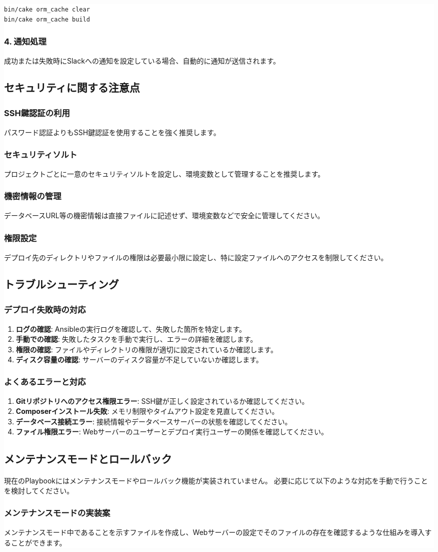 ```sh
bin/cake orm_cache clear
bin/cake orm_cache build
```

### 4. 通知処理

成功または失敗時にSlackへの通知を設定している場合、自動的に通知が送信されます。

セキュリティに関する注意点
-------------------------

### SSH鍵認証の利用

パスワード認証よりもSSH鍵認証を使用することを強く推奨します。

### セキュリティソルト

プロジェクトごとに一意のセキュリティソルトを設定し、環境変数として管理することを推奨します。

### 機密情報の管理

データベースURL等の機密情報は直接ファイルに記述せず、環境変数などで安全に管理してください。

### 権限設定

デプロイ先のディレクトリやファイルの権限は必要最小限に設定し、特に設定ファイルへのアクセスを制限してください。

トラブルシューティング
-------------------------

### デプロイ失敗時の対応

1. **ログの確認**: Ansibleの実行ログを確認して、失敗した箇所を特定します。
2. **手動での確認**: 失敗したタスクを手動で実行し、エラーの詳細を確認します。
3. **権限の確認**: ファイルやディレクトリの権限が適切に設定されているか確認します。
4. **ディスク容量の確認**: サーバーのディスク容量が不足していないか確認します。

### よくあるエラーと対応

1. **Gitリポジトリへのアクセス権限エラー**: SSH鍵が正しく設定されているか確認してください。
2. **Composerインストール失敗**: メモリ制限やタイムアウト設定を見直してください。
3. **データベース接続エラー**: 接続情報やデータベースサーバーの状態を確認してください。
4. **ファイル権限エラー**: Webサーバーのユーザーとデプロイ実行ユーザーの関係を確認してください。

メンテナンスモードとロールバック
-------------------------

現在のPlaybookにはメンテナンスモードやロールバック機能が実装されていません。
必要に応じて以下のような対応を手動で行うことを検討してください。

### メンテナンスモードの実装案

メンテナンスモード中であることを示すファイルを作成し、Webサーバーの設定でそのファイルの存在を確認するような仕組みを導入することができます。
